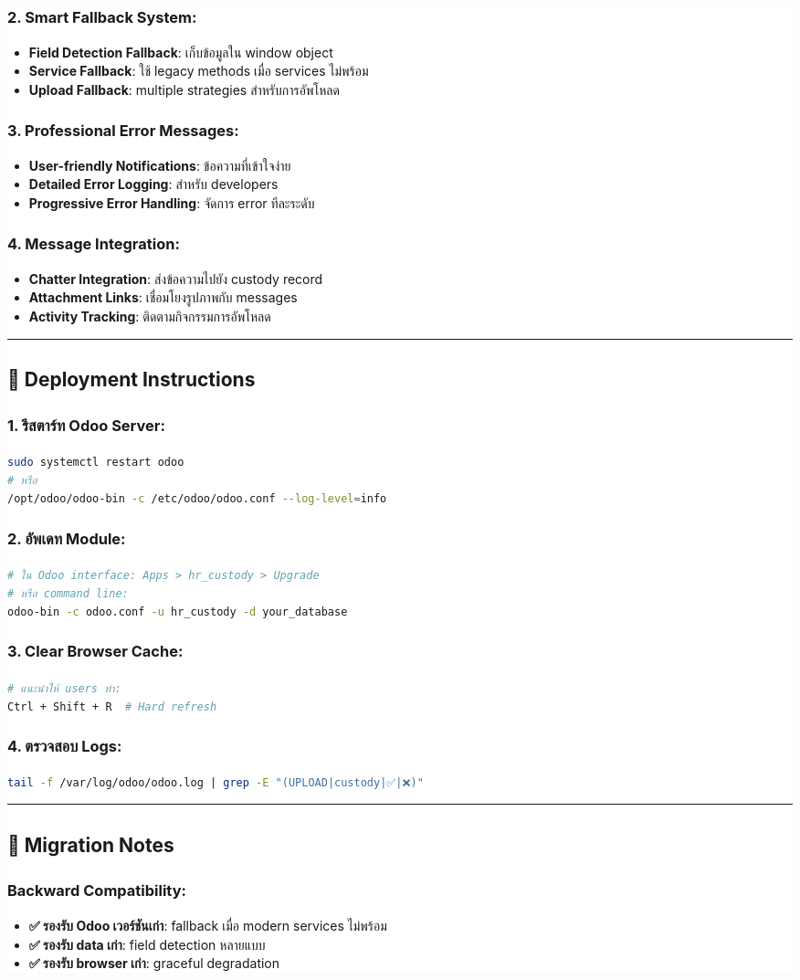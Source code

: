 ### **2. Smart Fallback System:**
- **Field Detection Fallback**: เก็บข้อมูลใน window object
- **Service Fallback**: ใช้ legacy methods เมื่อ services ไม่พร้อม
- **Upload Fallback**: multiple strategies สำหรับการอัพโหลด

### **3. Professional Error Messages:**
- **User-friendly Notifications**: ข้อความที่เข้าใจง่าย
- **Detailed Error Logging**: สำหรับ developers
- **Progressive Error Handling**: จัดการ error ทีละระดับ

### **4. Message Integration:**
- **Chatter Integration**: ส่งข้อความไปยัง custody record
- **Attachment Links**: เชื่อมโยงรูปภาพกับ messages
- **Activity Tracking**: ติดตามกิจกรรมการอัพโหลด

---

## 🚀 **Deployment Instructions**

### **1. รีสตาร์ท Odoo Server:**
```bash
sudo systemctl restart odoo
# หรือ
/opt/odoo/odoo-bin -c /etc/odoo/odoo.conf --log-level=info
```

### **2. อัพเดท Module:**
```bash
# ใน Odoo interface: Apps > hr_custody > Upgrade
# หรือ command line:
odoo-bin -c odoo.conf -u hr_custody -d your_database
```

### **3. Clear Browser Cache:**
```bash
# แนะนำให้ users ทำ:
Ctrl + Shift + R  # Hard refresh
```

### **4. ตรวจสอบ Logs:**
```bash
tail -f /var/log/odoo/odoo.log | grep -E "(UPLOAD|custody|✅|❌)"
```

---

## 📝 **Migration Notes**

### **Backward Compatibility:**
- **✅ รองรับ Odoo เวอร์ชันเก่า**: fallback เมื่อ modern services ไม่พร้อม
- **✅ รองรับ data เก่า**: field detection หลายแบบ
- **✅ รองรับ browser เก่า**: graceful degradation
